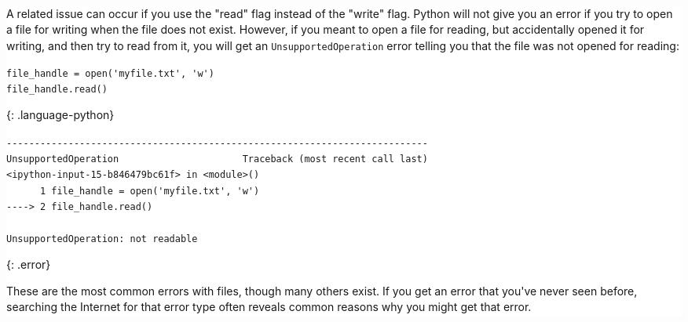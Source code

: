 A related issue can occur if you use the "read" flag instead of the "write" flag.  Python will not give you an error if you try to open a file for writing when the file does not exist.  However, if you meant to open a file for reading, but accidentally opened it for writing, and then try to read from it, you will get an `UnsupportedOperation` error telling you that the file was not opened for reading:

~~~
file_handle = open('myfile.txt', 'w')
file_handle.read()
~~~
{: .language-python}

~~~
---------------------------------------------------------------------------
UnsupportedOperation                      Traceback (most recent call last)
<ipython-input-15-b846479bc61f> in <module>()
      1 file_handle = open('myfile.txt', 'w')
----> 2 file_handle.read()

UnsupportedOperation: not readable
~~~
{: .error}

These are the most common errors with files, though many others exist.  If you get an error that you've never seen before, searching the Internet for that error type often reveals common reasons why you might get that error.
